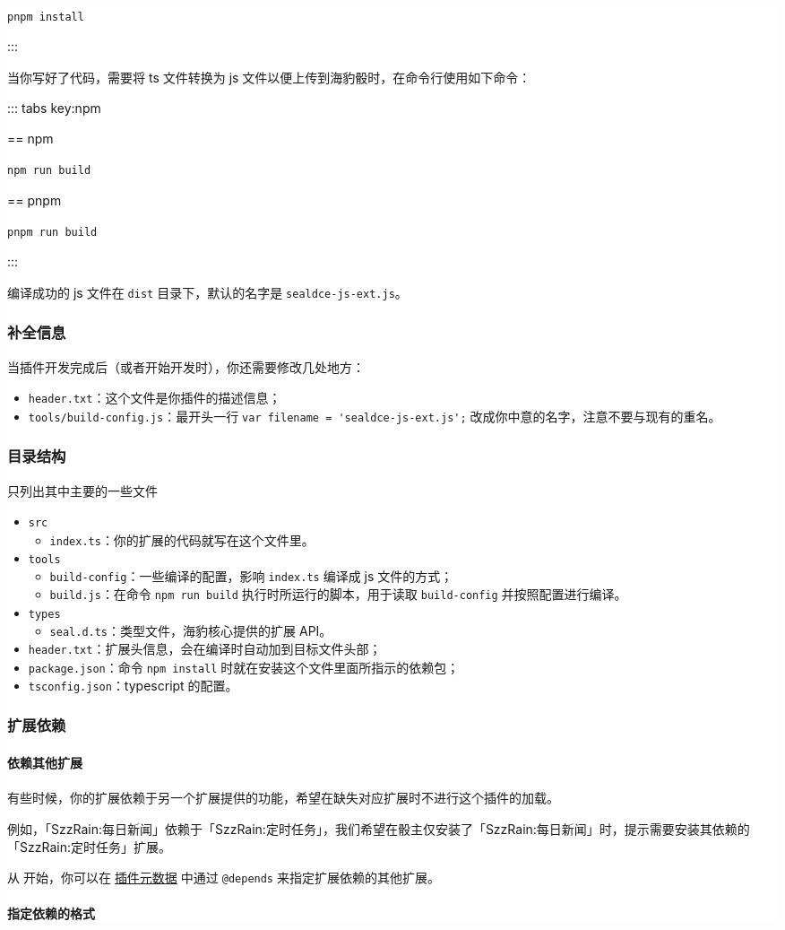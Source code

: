 ```bash
pnpm install
```

:::

当你写好了代码，需要将 ts 文件转换为 js 文件以便上传到海豹骰时，在命令行使用如下命令：

::: tabs key:npm

== npm

```bash
npm run build
```

== pnpm

```bash
pnpm run build
```

:::

编译成功的 js 文件在 `dist` 目录下，默认的名字是 `sealdce-js-ext.js`。

### 补全信息

当插件开发完成后（或者开始开发时），你还需要修改几处地方：

- `header.txt`：这个文件是你插件的描述信息；
- `tools/build-config.js`：最开头一行 `var filename = 'sealdce-js-ext.js';` 改成你中意的名字，注意不要与现有的重名。

### 目录结构

只列出其中主要的一些文件

- `src`
  - `index.ts`：你的扩展的代码就写在这个文件里。
- `tools`
  - `build-config`：一些编译的配置，影响 `index.ts` 编译成 js 文件的方式；
  - `build.js`：在命令 `npm run build` 执行时所运行的脚本，用于读取 `build-config` 并按照配置进行编译。
- `types`
  - `seal.d.ts`：类型文件，海豹核心提供的扩展 API。
- `header.txt`：扩展头信息，会在编译时自动加到目标文件头部；
- `package.json`：命令 `npm install` 时就在安装这个文件里面所指示的依赖包；
- `tsconfig.json`：typescript 的配置。

### 扩展依赖

#### 依赖其他扩展 <Badge type="tip" text="v1.4.4"/>

有些时候，你的扩展依赖于另一个扩展提供的功能，希望在缺失对应扩展时不进行这个插件的加载。

例如，「SzzRain:每日新闻」依赖于「SzzRain:定时任务」，我们希望在骰主仅安装了「SzzRain:每日新闻」时，提示需要安装其依赖的「SzzRain:定时任务」扩展。

从 <Badge type="tip" text="v1.4.4"/> 开始，你可以在 [插件元数据](#填写插件信息) 中通过 `@depends` 来指定扩展依赖的其他扩展。

#### 指定依赖的格式
